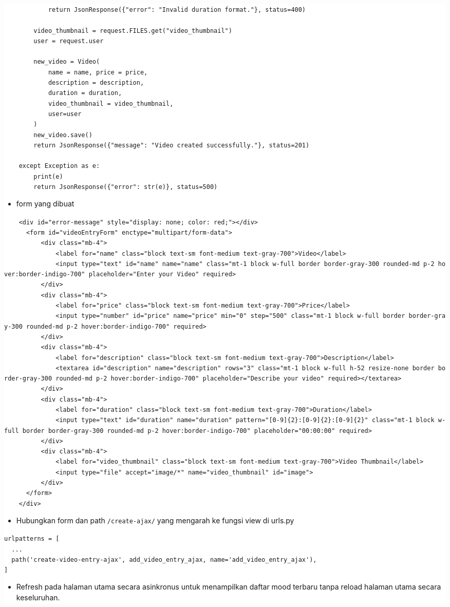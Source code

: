   ```
              return JsonResponse({"error": "Invalid duration format."}, status=400)
          
          video_thumbnail = request.FILES.get("video_thumbnail")
          user = request.user

          new_video = Video(
              name = name, price = price,
              description = description, 
              duration = duration,
              video_thumbnail = video_thumbnail,
              user=user
          )
          new_video.save()
          return JsonResponse({"message": "Video created successfully."}, status=201)
      
      except Exception as e:
          print(e)
          return JsonResponse({"error": str(e)}, status=500)
  ```
  - form yang dibuat 
  ```
      <div id="error-message" style="display: none; color: red;"></div>
        <form id="videoEntryForm" enctype="multipart/form-data">
            <div class="mb-4">
                <label for="name" class="block text-sm font-medium text-gray-700">Video</label>
                <input type="text" id="name" name="name" class="mt-1 block w-full border border-gray-300 rounded-md p-2 hover:border-indigo-700" placeholder="Enter your Video" required>
            </div>
            <div class="mb-4">
                <label for="price" class="block text-sm font-medium text-gray-700">Price</label>
                <input type="number" id="price" name="price" min="0" step="500" class="mt-1 block w-full border border-gray-300 rounded-md p-2 hover:border-indigo-700" required>
            </div>
            <div class="mb-4">
                <label for="description" class="block text-sm font-medium text-gray-700">Description</label>
                <textarea id="description" name="description" rows="3" class="mt-1 block w-full h-52 resize-none border border-gray-300 rounded-md p-2 hover:border-indigo-700" placeholder="Describe your video" required></textarea>
            </div>
            <div class="mb-4">
                <label for="duration" class="block text-sm font-medium text-gray-700">Duration</label>
                <input type="text" id="duration" name="duration" pattern="[0-9]{2}:[0-9]{2}:[0-9]{2}" class="mt-1 block w-full border border-gray-300 rounded-md p-2 hover:border-indigo-700" placeholder="00:00:00" required>
            </div>
            <div class="mb-4">
                <label for="video_thumbnail" class="block text-sm font-medium text-gray-700">Video Thumbnail</label>
                <input type="file" accept="image/*" name="video_thumbnail" id="image">
            </div>
        </form>
      </div>
  ```
  - Hubungkan form dan path `/create-ajax/` yang mengarah ke fungsi view di urls.py
  ```
  urlpatterns = [
    ...
    path('create-video-entry-ajax', add_video_entry_ajax, name='add_video_entry_ajax'),
  ]
  ```
  - Refresh pada halaman utama secara asinkronus untuk menampilkan daftar mood terbaru tanpa reload halaman utama secara keseluruhan.
